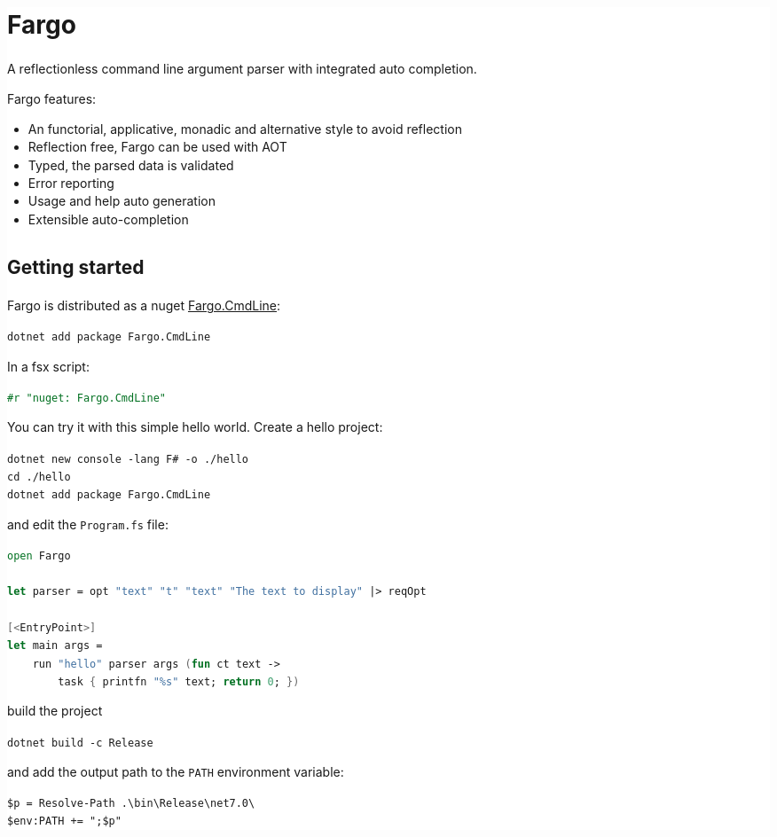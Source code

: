 # Fargo

A reflectionless command line argument parser with integrated auto completion.

Fargo features:

* An functorial, applicative, monadic and alternative style to avoid reflection
* Reflection free, Fargo can be used with AOT
* Typed, the parsed data is validated
* Error reporting
* Usage and help auto generation
* Extensible auto-completion

## Getting started

Fargo is distributed as a nuget [Fargo.CmdLine](https://www.nuget.org/packages/Fargo.CmdLine):

```pwsh
dotnet add package Fargo.CmdLine
```

In a fsx script:
```fsharp
#r "nuget: Fargo.CmdLine"
```

You can try it with this simple hello world. Create a hello project:

```pwsh
dotnet new console -lang F# -o ./hello
cd ./hello
dotnet add package Fargo.CmdLine
```

and edit the `Program.fs` file:

```fsharp
open Fargo

let parser = opt "text" "t" "text" "The text to display" |> reqOpt

[<EntryPoint>]
let main args =
    run "hello" parser args (fun ct text ->
        task { printfn "%s" text; return 0; })
```

build the project
```pwsh
dotnet build -c Release
```

and add the output path to the `PATH` environment variable:
```pwsh
$p = Resolve-Path .\bin\Release\net7.0\
$env:PATH += ";$p"
```
